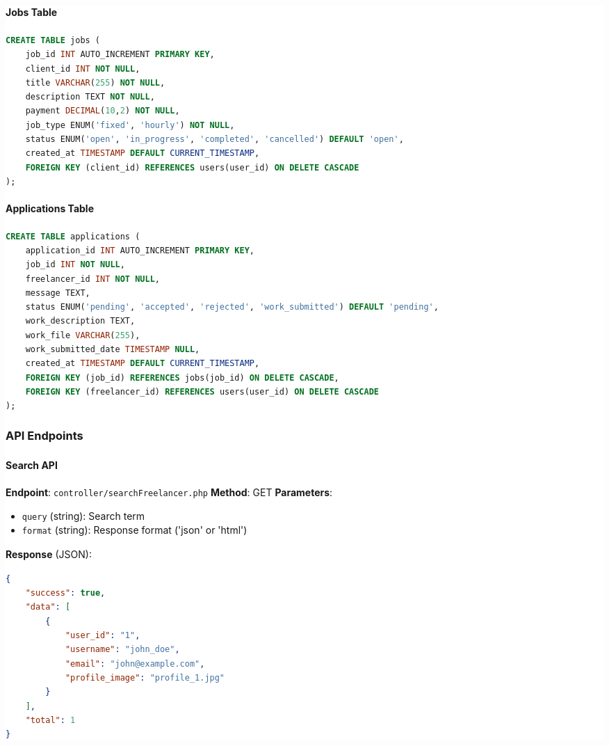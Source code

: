 #### Jobs Table
```sql
CREATE TABLE jobs (
    job_id INT AUTO_INCREMENT PRIMARY KEY,
    client_id INT NOT NULL,
    title VARCHAR(255) NOT NULL,
    description TEXT NOT NULL,
    payment DECIMAL(10,2) NOT NULL,
    job_type ENUM('fixed', 'hourly') NOT NULL,
    status ENUM('open', 'in_progress', 'completed', 'cancelled') DEFAULT 'open',
    created_at TIMESTAMP DEFAULT CURRENT_TIMESTAMP,
    FOREIGN KEY (client_id) REFERENCES users(user_id) ON DELETE CASCADE
);
```

#### Applications Table
```sql
CREATE TABLE applications (
    application_id INT AUTO_INCREMENT PRIMARY KEY,
    job_id INT NOT NULL,
    freelancer_id INT NOT NULL,
    message TEXT,
    status ENUM('pending', 'accepted', 'rejected', 'work_submitted') DEFAULT 'pending',
    work_description TEXT,
    work_file VARCHAR(255),
    work_submitted_date TIMESTAMP NULL,
    created_at TIMESTAMP DEFAULT CURRENT_TIMESTAMP,
    FOREIGN KEY (job_id) REFERENCES jobs(job_id) ON DELETE CASCADE,
    FOREIGN KEY (freelancer_id) REFERENCES users(user_id) ON DELETE CASCADE
);
```

### API Endpoints

#### Search API
**Endpoint**: `controller/searchFreelancer.php`
**Method**: GET
**Parameters**:
- `query` (string): Search term
- `format` (string): Response format ('json' or 'html')

**Response** (JSON):
```json
{
    "success": true,
    "data": [
        {
            "user_id": "1",
            "username": "john_doe",
            "email": "john@example.com",
            "profile_image": "profile_1.jpg"
        }
    ],
    "total": 1
}
```
